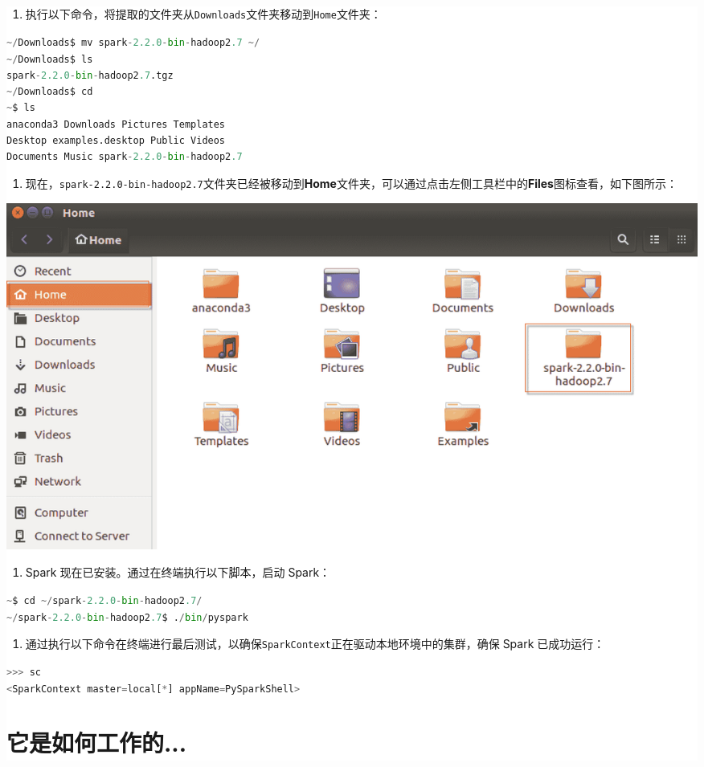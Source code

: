1.  执行以下命令，将提取的文件夹从`Downloads`文件夹移动到`Home`文件夹：

```py
~/Downloads$ mv spark-2.2.0-bin-hadoop2.7 ~/
~/Downloads$ ls
spark-2.2.0-bin-hadoop2.7.tgz
~/Downloads$ cd
~$ ls
anaconda3 Downloads Pictures Templates
Desktop examples.desktop Public Videos
Documents Music spark-2.2.0-bin-hadoop2.7
```

1.  现在，`spark-2.2.0-bin-hadoop2.7`文件夹已经被移动到**Home**文件夹，可以通过点击左侧工具栏中的**Files**图标查看，如下图所示：

![](img/e0cfa68f-3713-472f-adfd-1d929b47b819.png)

1.  Spark 现在已安装。通过在终端执行以下脚本，启动 Spark：

```py
~$ cd ~/spark-2.2.0-bin-hadoop2.7/
~/spark-2.2.0-bin-hadoop2.7$ ./bin/pyspark
```

1.  通过执行以下命令在终端进行最后测试，以确保`SparkContext`正在驱动本地环境中的集群，确保 Spark 已成功运行：

```py
>>> sc
<SparkContext master=local[*] appName=PySparkShell>
```

# 它是如何工作的...
